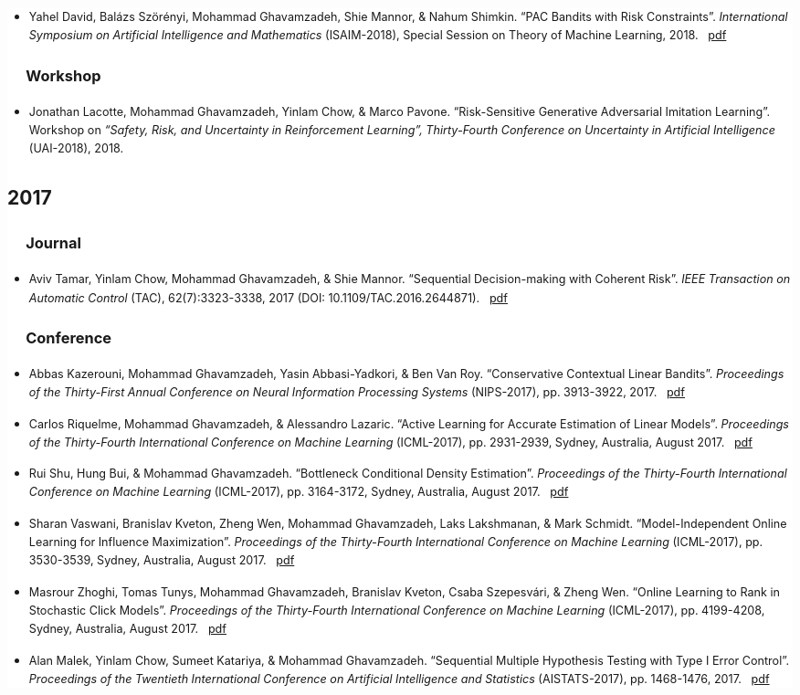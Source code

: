 - <span style="font-size:0.9em;">Yahel David, Balázs Szörényi, Mohammad Ghavamzadeh, Shie Mannor, & Nahum Shimkin. “PAC Bandits with Risk Constraints”. <em>International Symposium on Artificial Intelligence and Mathematics</em> (ISAIM-2018), Special Session on Theory of Machine Learning, 2018. &nbsp; [pdf](http://mohammadghavamzadeh.github.io/PUBLICATIONS/isaim18.pdf) </span>

### &emsp; **Workshop**

- <span style="font-size:0.9em;">Jonathan Lacotte, Mohammad Ghavamzadeh, Yinlam Chow, & Marco Pavone. “Risk-Sensitive Generative Adversarial Imitation Learning”. Workshop on <em>“Safety, Risk, and Uncertainty in Reinforcement Learning”, Thirty-Fourth Conference on Uncertainty in Artificial Intelligence</em> (UAI-2018), 2018.</span>

## **2017**

### &emsp; **Journal**

- <span style="font-size:0.9em;">Aviv Tamar, Yinlam Chow, Mohammad Ghavamzadeh, & Shie Mannor. “Sequential Decision-making with Coherent Risk”. <em>IEEE Transaction on Automatic Control</em> (TAC), 62(7):3323-3338, 2017 (DOI: 10.1109/TAC.2016.2644871). &nbsp; [pdf](http://mohammadghavamzadeh.github.io/PUBLICATIONS/tac-coherent-risk.pdf) </span>

### &emsp; **Conference**

- <span style="font-size:0.9em;">Abbas Kazerouni, Mohammad Ghavamzadeh, Yasin Abbasi-Yadkori, & Ben Van Roy. “Conservative Contextual Linear Bandits”. <em>Proceedings of the Thirty-First Annual Conference on Neural Information Processing Systems</em> (NIPS-2017), pp. 3913-3922, 2017. &nbsp; [pdf](http://mohammadghavamzadeh.github.io/PUBLICATIONS/nips17.pdf) </span>

- <span style="font-size:0.9em;">Carlos Riquelme, Mohammad Ghavamzadeh, & Alessandro Lazaric. “Active Learning for Accurate Estimation of Linear Models”. <em>Proceedings of the Thirty-Fourth International Conference on Machine Learning</em> (ICML-2017), pp. 2931-2939, Sydney, Australia, August 2017. &nbsp; [pdf](http://mohammadghavamzadeh.github.io/PUBLICATIONS/icml17-Carlos.pdf) </span>

- <span style="font-size:0.9em;">Rui Shu, Hung Bui, & Mohammad Ghavamzadeh. “Bottleneck Conditional Density Estimation”. <em>Proceedings of the Thirty-Fourth International Conference on Machine Learning</em> (ICML-2017), pp. 3164-3172, Sydney, Australia, August 2017. &nbsp; [pdf](http://mohammadghavamzadeh.github.io/PUBLICATIONS/icml17-Rui.pdf) </span>

- <span style="font-size:0.9em;">Sharan Vaswani, Branislav Kveton, Zheng Wen, Mohammad Ghavamzadeh, Laks Lakshmanan, & Mark Schmidt. “Model-Independent Online Learning for Influence Maximization”. <em>Proceedings of the Thirty-Fourth International Conference on Machine Learning</em> (ICML-2017), pp. 3530-3539, Sydney, Australia, August 2017. &nbsp; [pdf](http://mohammadghavamzadeh.github.io/PUBLICATIONS/icml17-Sharan.pdf) </span>

- <span style="font-size:0.9em;">Masrour Zhoghi, Tomas Tunys, Mohammad Ghavamzadeh, Branislav Kveton, Csaba Szepesvári, & Zheng Wen. “Online Learning to Rank in Stochastic Click Models”. <em>Proceedings of the Thirty-Fourth International Conference on Machine Learning</em> (ICML-2017), pp. 4199-4208, Sydney, Australia, August 2017. &nbsp; [pdf](http://mohammadghavamzadeh.github.io/PUBLICATIONS/icml17-Masrour.pdf) </span>

- <span style="font-size:0.9em;">Alan Malek, Yinlam Chow, Sumeet Katariya, & Mohammad Ghavamzadeh. “Sequential Multiple Hypothesis Testing with Type I Error Control”. <em>Proceedings of the Twentieth International Conference on Artificial Intelligence and Statistics</em> (AISTATS-2017), pp. 1468-1476, 2017. &nbsp; [pdf](http://mohammadghavamzadeh.github.io/PUBLICATIONS/aistats17.pdf) </span>
